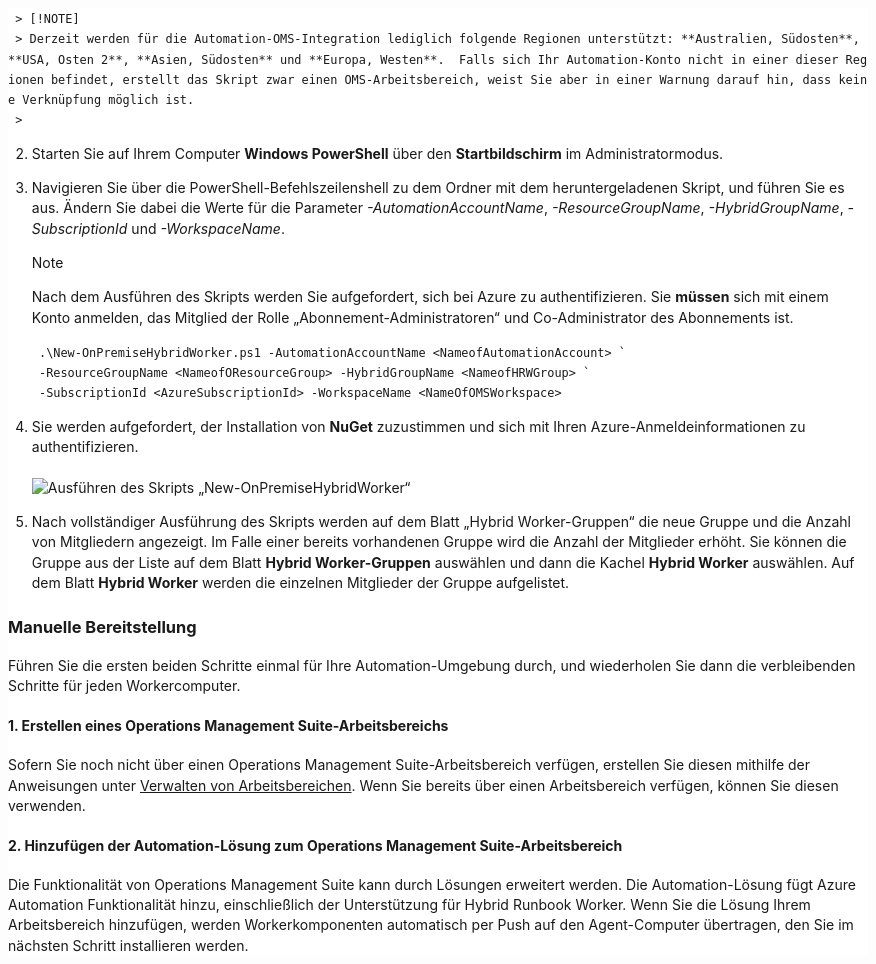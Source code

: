      > [!NOTE]
     > Derzeit werden für die Automation-OMS-Integration lediglich folgende Regionen unterstützt: **Australien, Südosten**, **USA, Osten 2**, **Asien, Südosten** und **Europa, Westen**.  Falls sich Ihr Automation-Konto nicht in einer dieser Regionen befindet, erstellt das Skript zwar einen OMS-Arbeitsbereich, weist Sie aber in einer Warnung darauf hin, dass keine Verknüpfung möglich ist.
     >
2. Starten Sie auf Ihrem Computer **Windows PowerShell** über den **Startbildschirm** im Administratormodus.  
3. Navigieren Sie über die PowerShell-Befehlszeilenshell zu dem Ordner mit dem heruntergeladenen Skript, und führen Sie es aus. Ändern Sie dabei die Werte für die Parameter *-AutomationAccountName*, *-ResourceGroupName*, *-HybridGroupName*, *-SubscriptionId* und *-WorkspaceName*.

     > [!NOTE] 
     > Nach dem Ausführen des Skripts werden Sie aufgefordert, sich bei Azure zu authentifizieren.  Sie **müssen** sich mit einem Konto anmelden, das Mitglied der Rolle „Abonnement-Administratoren“ und Co-Administrator des Abonnements ist.  
     >  
    
        .\New-OnPremiseHybridWorker.ps1 -AutomationAccountName <NameofAutomationAccount> `
        -ResourceGroupName <NameofOResourceGroup> -HybridGroupName <NameofHRWGroup> `
        -SubscriptionId <AzureSubscriptionId> -WorkspaceName <NameOfOMSWorkspace>

4. Sie werden aufgefordert, der Installation von **NuGet** zuzustimmen und sich mit Ihren Azure-Anmeldeinformationen zu authentifizieren.<br><br> ![Ausführen des Skripts „New-OnPremiseHybridWorker“](media/automation-hybrid-runbook-worker/new-onpremisehybridworker-scriptoutput.png)

5. Nach vollständiger Ausführung des Skripts werden auf dem Blatt „Hybrid Worker-Gruppen“ die neue Gruppe und die Anzahl von Mitgliedern angezeigt. Im Falle einer bereits vorhandenen Gruppe wird die Anzahl der Mitglieder erhöht.  Sie können die Gruppe aus der Liste auf dem Blatt **Hybrid Worker-Gruppen** auswählen und dann die Kachel **Hybrid Worker** auswählen.  Auf dem Blatt **Hybrid Worker** werden die einzelnen Mitglieder der Gruppe aufgelistet.  

### <a name="manual-deployment"></a>Manuelle Bereitstellung 

Führen Sie die ersten beiden Schritte einmal für Ihre Automation-Umgebung durch, und wiederholen Sie dann die verbleibenden Schritte für jeden Workercomputer.

#### <a name="1-create-operations-management-suite-workspace"></a>1. Erstellen eines Operations Management Suite-Arbeitsbereichs

Sofern Sie noch nicht über einen Operations Management Suite-Arbeitsbereich verfügen, erstellen Sie diesen mithilfe der Anweisungen unter [Verwalten von Arbeitsbereichen](../log-analytics/log-analytics-manage-access.md). Wenn Sie bereits über einen Arbeitsbereich verfügen, können Sie diesen verwenden.

#### <a name="2-add-automation-solution-to-operations-management-suite-workspace"></a>2. Hinzufügen der Automation-Lösung zum Operations Management Suite-Arbeitsbereich

Die Funktionalität von Operations Management Suite kann durch Lösungen erweitert werden.  Die Automation-Lösung fügt Azure Automation Funktionalität hinzu, einschließlich der Unterstützung für Hybrid Runbook Worker.  Wenn Sie die Lösung Ihrem Arbeitsbereich hinzufügen, werden Workerkomponenten automatisch per Push auf den Agent-Computer übertragen, den Sie im nächsten Schritt installieren werden.

